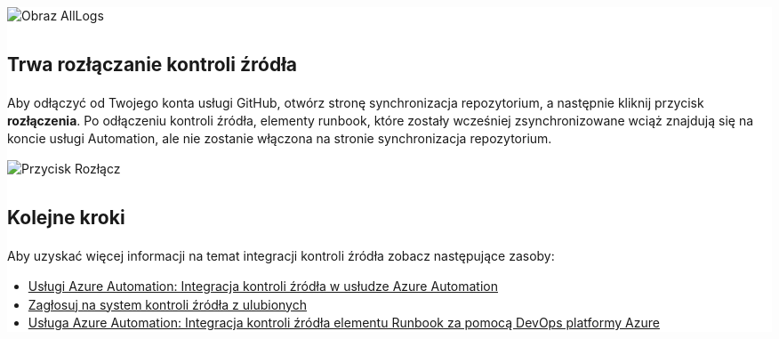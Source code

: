 ![Obraz AllLogs](media/automation-source-control-integration-legacy/automation_13_AllLogs.png)

## <a name="disconnecting-source-control"></a>Trwa rozłączanie kontroli źródła
Aby odłączyć od Twojego konta usługi GitHub, otwórz stronę synchronizacja repozytorium, a następnie kliknij przycisk **rozłączenia**. Po odłączeniu kontroli źródła, elementy runbook, które zostały wcześniej zsynchronizowane wciąż znajdują się na koncie usługi Automation, ale nie zostanie włączona na stronie synchronizacja repozytorium.  

  ![Przycisk Rozłącz](media/automation-source-control-integration-legacy/automation_12_Disconnect.png)

## <a name="next-steps"></a>Kolejne kroki
Aby uzyskać więcej informacji na temat integracji kontroli źródła zobacz następujące zasoby:  

* [Usługi Azure Automation: Integracja kontroli źródła w usłudze Azure Automation](https://azure.microsoft.com/blog/azure-automation-source-control-13/)  
* [Zagłosuj na system kontroli źródła z ulubionych](https://www.surveymonkey.com/r/?sm=2dVjdcrCPFdT0dFFI8nUdQ%3d%3d)  
* [Usługa Azure Automation: Integracja kontroli źródła elementu Runbook za pomocą DevOps platformy Azure](https://azure.microsoft.com/blog/azure-automation-integrating-runbook-source-control-using-visual-studio-online/)  

